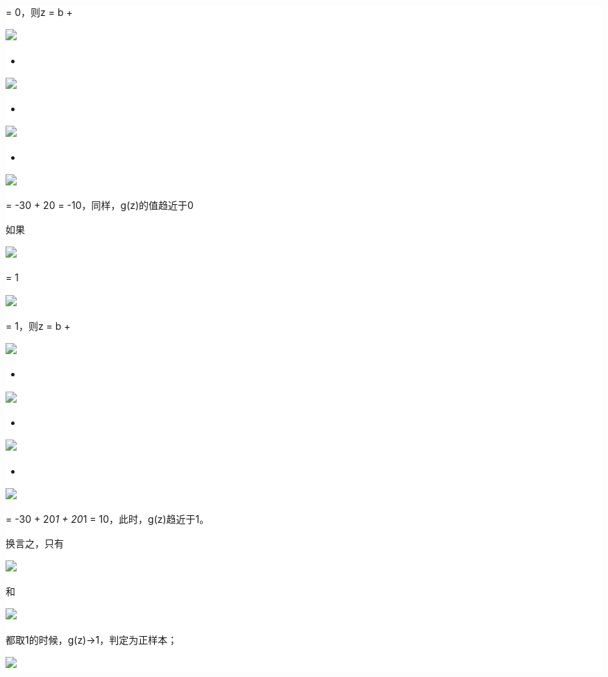 = 0，则z = b +

![](https://pic2.zhimg.com/80/v2-285cd068490eb6ca1fbad29a6a7c146f_hd.jpg)

*

![](https://pic4.zhimg.com/80/v2-409c01453ba8df1ef19a6119ba68914c_hd.jpg)

+

![](https://pic2.zhimg.com/80/v2-212c1b27f3bf73dbef4333c212df8add_hd.jpg)

*

![](https://pic2.zhimg.com/80/v2-e6169ff11da57a6eb3ec5c08a0d7c17f_hd.jpg)

= -30 + 20 = -10，同样，g(z)的值趋近于0

如果

![](https://pic4.zhimg.com/80/v2-409c01453ba8df1ef19a6119ba68914c_hd.jpg)

= 1

![](https://pic2.zhimg.com/80/v2-e6169ff11da57a6eb3ec5c08a0d7c17f_hd.jpg)

= 1，则z = b +

![](https://pic2.zhimg.com/80/v2-285cd068490eb6ca1fbad29a6a7c146f_hd.jpg)

*

![](https://pic4.zhimg.com/80/v2-409c01453ba8df1ef19a6119ba68914c_hd.jpg)

+

![](https://pic2.zhimg.com/80/v2-212c1b27f3bf73dbef4333c212df8add_hd.jpg)

*

![](https://pic2.zhimg.com/80/v2-e6169ff11da57a6eb3ec5c08a0d7c17f_hd.jpg)

= -30 + 20*1 + 20*1 = 10，此时，g(z)趋近于1。

换言之，只有

![](https://pic4.zhimg.com/80/v2-409c01453ba8df1ef19a6119ba68914c_hd.jpg)

和

![](https://pic2.zhimg.com/80/v2-e6169ff11da57a6eb3ec5c08a0d7c17f_hd.jpg)

都取1的时候，g(z)→1，判定为正样本；

![](https://pic4.zhimg.com/80/v2-409c01453ba8df1ef19a6119ba68914c_hd.jpg)

